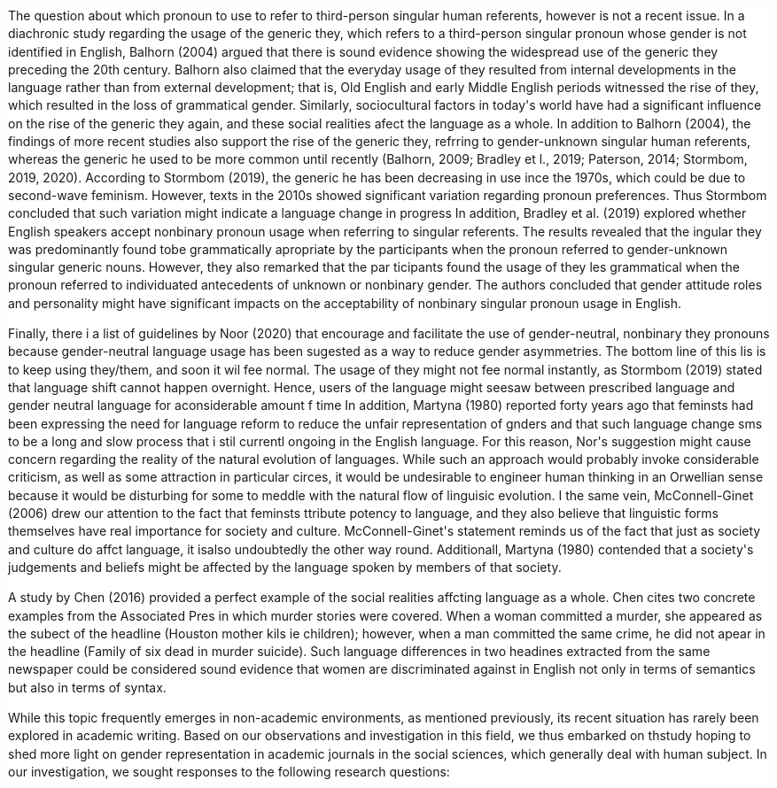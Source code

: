 The question about which pronoun to use to refer to third-person singular human referents, however is not a recent issue. In a diachronic study regarding the usage of the generic they, which refers to a third-person singular pronoun whose gender is not identified in English, Balhorn (2004) argued that there is sound evidence showing the widespread use of the generic they preceding the 20th century. Balhorn also claimed that the everyday usage of they resulted from internal developments in the language rather than from external development; that is, Old English and early Middle English periods witnessed the rise of they, which resulted in the loss of grammatical gender. Similarly, sociocultural factors in today's world have had a significant influence on the rise of the generic they again, and these social realities afect the language as a whole. In addition to Balhorn (2004), the findings of more recent studies also support the rise of the generic they, refrring to gender-unknown singular human referents, whereas the generic he used to be more common until recently (Balhorn, 2009; Bradley et l., 2019; Paterson, 2014; Stormbom, 2019, 2020). According to Stormbom (2019), the generic he has been decreasing in use ince the 1970s, which could be due to second-wave feminism. However, texts in the 2010s showed significant variation regarding pronoun preferences. Thus Stormbom concluded that such variation might indicate a language change in progress In addition, Bradley et al. (2019) explored whether English speakers accept nonbinary pronoun usage when referring to singular referents. The results revealed that the ingular they was predominantly found tobe grammatically apropriate by the participants when the pronoun referred to gender-unknown singular generic nouns. However, they also remarked that the par ticipants found the usage of they les grammatical when the pronoun referred to individuated antecedents of unknown or nonbinary gender. The authors concluded that gender attitude roles and personality might have significant impacts on the acceptability of nonbinary singular pronoun usage in English.

Finally, there i a list of guidelines by Noor (2020) that encourage and facilitate the use of gender-neutral, nonbinary they pronouns because gender-neutral language usage has been sugested as a way to reduce gender asymmetries. The bottom line of this lis is to keep using they/them, and soon it wil fee normal. The usage of they might not fee normal instantly, as Stormbom (2019) stated that language shift cannot happen overnight. Hence, users of the language might seesaw between prescribed language and gender neutral language for aconsiderable amount f time In addition, Martyna (1980) reported forty years ago that feminsts had been expressing the need for language reform to reduce the unfair representation of gnders and that such language change sms to be a long and slow process that i stil currentl ongoing in the English language. For this reason, Nor's suggestion might cause concern regarding the reality of the natural evolution of languages. While such an approach would probably invoke considerable criticism, as well as some attraction in particular circes, it would be undesirable to engineer human thinking in an Orwellian sense because it would be disturbing for some to meddle with the natural flow of linguisic evolution. I the same vein, McConnell-Ginet (2006) drew our attention to the fact that feminsts ttribute potency to language, and they also believe that linguistic forms themselves have real importance for society and culture. McConnell-Ginet's statement reminds us of the fact that just as society and culture do affct language, it isalso undoubtedly the other way round. Additionall, Martyna (1980) contended that a society's judgements and beliefs might be affected by the language spoken by members of that society.

A study by Chen (2016) provided a perfect example of the social realities affcting language as a whole. Chen cites two concrete examples from the Associated Pres in which murder stories were covered. When a woman committed a murder, she appeared as the subect of the headline (Houston mother kils ie children); however, when a man committed the same crime, he did not apear in the headline (Family of six dead in murder suicide). Such language differences in two headines extracted from the same newspaper could be considered sound evidence that women are discriminated against in English not only in terms of semantics but also in terms of syntax.

While this topic frequently emerges in non-academic environments, as mentioned previously, its recent situation has rarely been explored in academic writing. Based on our observations and investigation in this field, we thus embarked on thstudy hoping to shed more light on gender representation in academic journals in the social sciences, which generally deal with human subject. In our investigation, we sought responses to the following research questions:
